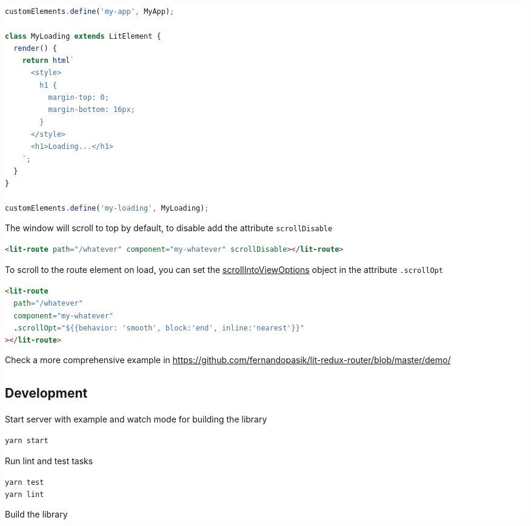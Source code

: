 ```js
customElements.define('my-app', MyApp);

class MyLoading extends LitElement {
  render() {
    return html`
      <style>
        h1 {
          margin-top: 0;
          margin-bottom: 16px;
        }
      </style>
      <h1>Loading...</h1>
    `;
  }
}

customElements.define('my-loading', MyLoading);
```

The window will scroll to top by default, to disable add the attribute `scrollDisable`

```html
<lit-route path="/whatever" component="my-whatever" scrollDisable></lit-route>
```

To scroll to the route element on load, you can set the [scrollIntoViewOptions](https://developer.mozilla.org/en-US/docs/Web/API/Element/scrollIntoView#Example) object in the attribute `.scrollOpt`

```html
<lit-route
  path="/whatever"
  component="my-whatever"
  .scrollOpt="${{behavior: 'smooth', block:'end', inline:'nearest'}}"
></lit-route>
```

Check a more comprehensive example in https://github.com/fernandopasik/lit-redux-router/blob/master/demo/

## Development

Start server with example and watch mode for building the library

```sh
yarn start
```

Run lint and test tasks

```sh
yarn test
yarn lint
```

Build the library
